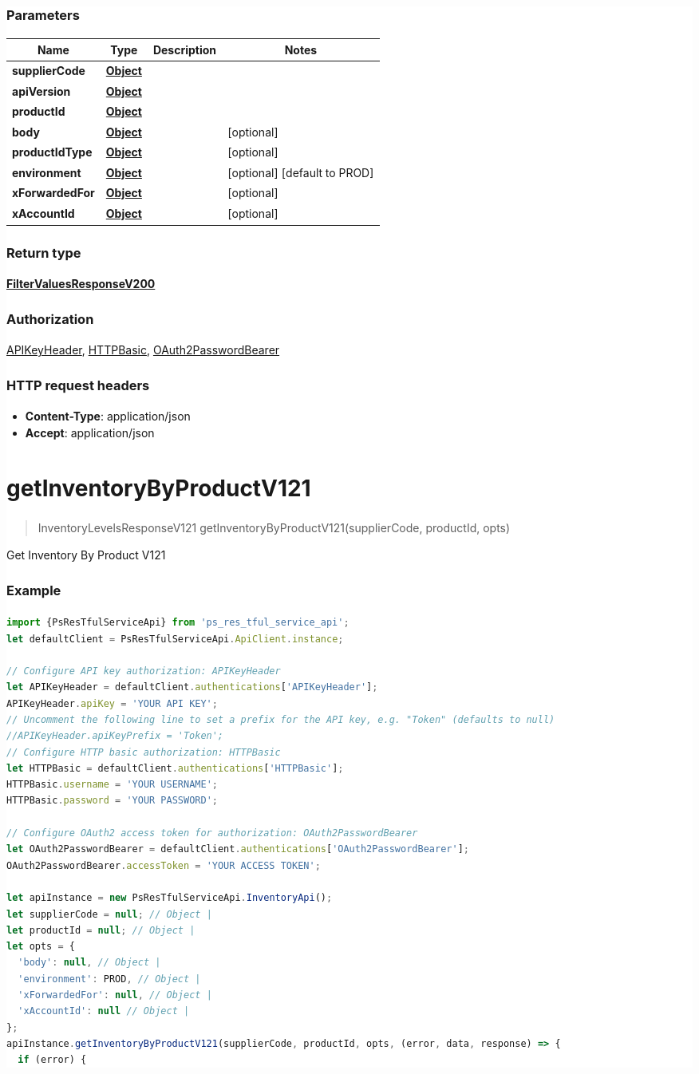 ### Parameters

Name | Type | Description  | Notes
------------- | ------------- | ------------- | -------------
 **supplierCode** | [**Object**](.md)|  | 
 **apiVersion** | [**Object**](.md)|  | 
 **productId** | [**Object**](.md)|  | 
 **body** | [**Object**](Object.md)|  | [optional] 
 **productIdType** | [**Object**](.md)|  | [optional] 
 **environment** | [**Object**](.md)|  | [optional] [default to PROD]
 **xForwardedFor** | [**Object**](.md)|  | [optional] 
 **xAccountId** | [**Object**](.md)|  | [optional] 

### Return type

[**FilterValuesResponseV200**](FilterValuesResponseV200.md)

### Authorization

[APIKeyHeader](../README.md#APIKeyHeader), [HTTPBasic](../README.md#HTTPBasic), [OAuth2PasswordBearer](../README.md#OAuth2PasswordBearer)

### HTTP request headers

 - **Content-Type**: application/json
 - **Accept**: application/json

<a name="getInventoryByProductV121"></a>
# **getInventoryByProductV121**
> InventoryLevelsResponseV121 getInventoryByProductV121(supplierCode, productId, opts)

Get Inventory By Product V121

### Example
```javascript
import {PsResTfulServiceApi} from 'ps_res_tful_service_api';
let defaultClient = PsResTfulServiceApi.ApiClient.instance;

// Configure API key authorization: APIKeyHeader
let APIKeyHeader = defaultClient.authentications['APIKeyHeader'];
APIKeyHeader.apiKey = 'YOUR API KEY';
// Uncomment the following line to set a prefix for the API key, e.g. "Token" (defaults to null)
//APIKeyHeader.apiKeyPrefix = 'Token';
// Configure HTTP basic authorization: HTTPBasic
let HTTPBasic = defaultClient.authentications['HTTPBasic'];
HTTPBasic.username = 'YOUR USERNAME';
HTTPBasic.password = 'YOUR PASSWORD';

// Configure OAuth2 access token for authorization: OAuth2PasswordBearer
let OAuth2PasswordBearer = defaultClient.authentications['OAuth2PasswordBearer'];
OAuth2PasswordBearer.accessToken = 'YOUR ACCESS TOKEN';

let apiInstance = new PsResTfulServiceApi.InventoryApi();
let supplierCode = null; // Object | 
let productId = null; // Object | 
let opts = { 
  'body': null, // Object | 
  'environment': PROD, // Object | 
  'xForwardedFor': null, // Object | 
  'xAccountId': null // Object | 
};
apiInstance.getInventoryByProductV121(supplierCode, productId, opts, (error, data, response) => {
  if (error) {
```